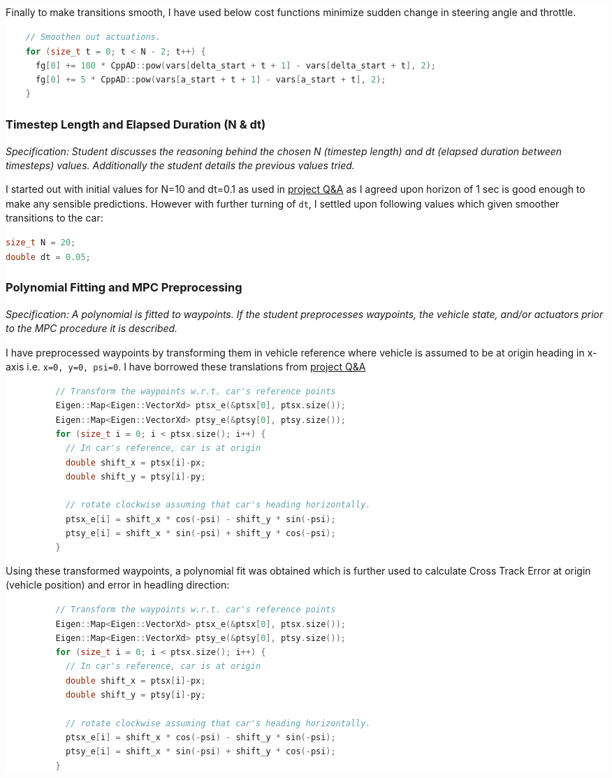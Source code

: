Finally to make transitions smooth, I have used below cost functions minimize sudden change in steering angle and throttle. 

```c++
    // Smoothen out actuations.
    for (size_t t = 0; t < N - 2; t++) {
      fg[0] += 100 * CppAD::pow(vars[delta_start + t + 1] - vars[delta_start + t], 2);
      fg[0] += 5 * CppAD::pow(vars[a_start + t + 1] - vars[a_start + t], 2);
    }
```

### Timestep Length and Elapsed Duration (N & dt)

*Specification: Student discusses the reasoning behind the chosen N (timestep length) and dt (elapsed duration between timesteps) values. Additionally the student details the previous values tried.*

I started out with initial values for N=10 and dt=0.1 as used in [project Q&A](https://youtu.be/bOQuhpz3YfU) as I agreed upon horizon of 1 sec is good enough to make any sensible predictions. However with further turning of `dt`, I settled upon following values which given smoother transitions to the car:

```c++
size_t N = 20;
double dt = 0.05;
```

### Polynomial Fitting and MPC Preprocessing

*Specification: A polynomial is fitted to waypoints. If the student preprocesses waypoints, the vehicle state, and/or actuators prior to the MPC procedure it is described.*

I have preprocessed waypoints by transforming them in vehicle reference where vehicle is assumed to be at origin heading in x-axis i.e. `x=0, y=0, psi=0`. I have borrowed these translations from [project Q&A](https://youtu.be/bOQuhpz3YfU)

```c++
          // Transform the waypoints w.r.t. car's reference points
          Eigen::Map<Eigen::VectorXd> ptsx_e(&ptsx[0], ptsx.size());
          Eigen::Map<Eigen::VectorXd> ptsy_e(&ptsy[0], ptsy.size());
          for (size_t i = 0; i < ptsx.size(); i++) {
            // In car's reference, car is at origin
            double shift_x = ptsx[i]-px;
            double shift_y = ptsy[i]-py;

            // rotate clockwise assuming that car's heading horizontally.
            ptsx_e[i] = shift_x * cos(-psi) - shift_y * sin(-psi);
            ptsy_e[i] = shift_x * sin(-psi) + shift_y * cos(-psi);
          }
```

Using these transformed waypoints, a polynomial fit was obtained which is further used to calculate Cross Track Error at origin (vehicle position) and error in headling direction:

```c++
          // Transform the waypoints w.r.t. car's reference points
          Eigen::Map<Eigen::VectorXd> ptsx_e(&ptsx[0], ptsx.size());
          Eigen::Map<Eigen::VectorXd> ptsy_e(&ptsy[0], ptsy.size());
          for (size_t i = 0; i < ptsx.size(); i++) {
            // In car's reference, car is at origin
            double shift_x = ptsx[i]-px;
            double shift_y = ptsy[i]-py;

            // rotate clockwise assuming that car's heading horizontally.
            ptsx_e[i] = shift_x * cos(-psi) - shift_y * sin(-psi);
            ptsy_e[i] = shift_x * sin(-psi) + shift_y * cos(-psi);
          }
```
